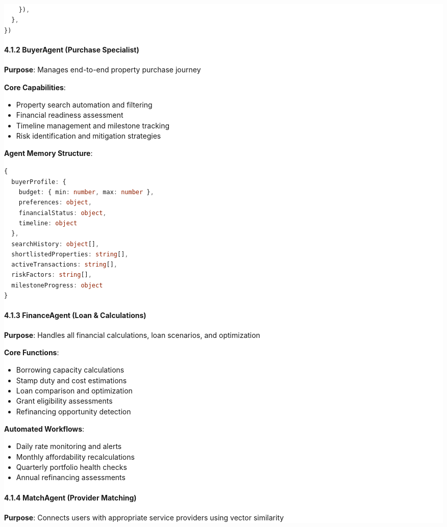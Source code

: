 ```typescript
    }),
  },
})
```

#### 4.1.2 BuyerAgent (Purchase Specialist)

**Purpose**: Manages end-to-end property purchase journey

**Core Capabilities**:

- Property search automation and filtering
- Financial readiness assessment
- Timeline management and milestone tracking
- Risk identification and mitigation strategies

**Agent Memory Structure**:

```typescript
{
  buyerProfile: {
    budget: { min: number, max: number },
    preferences: object,
    financialStatus: object,
    timeline: object
  },
  searchHistory: object[],
  shortlistedProperties: string[],
  activeTransactions: string[],
  riskFactors: string[],
  milestoneProgress: object
}
```

#### 4.1.3 FinanceAgent (Loan & Calculations)

**Purpose**: Handles all financial calculations, loan scenarios, and optimization

**Core Functions**:

- Borrowing capacity calculations
- Stamp duty and cost estimations
- Loan comparison and optimization
- Grant eligibility assessments
- Refinancing opportunity detection

**Automated Workflows**:

- Daily rate monitoring and alerts
- Monthly affordability recalculations
- Quarterly portfolio health checks
- Annual refinancing assessments

#### 4.1.4 MatchAgent (Provider Matching)

**Purpose**: Connects users with appropriate service providers using vector similarity
